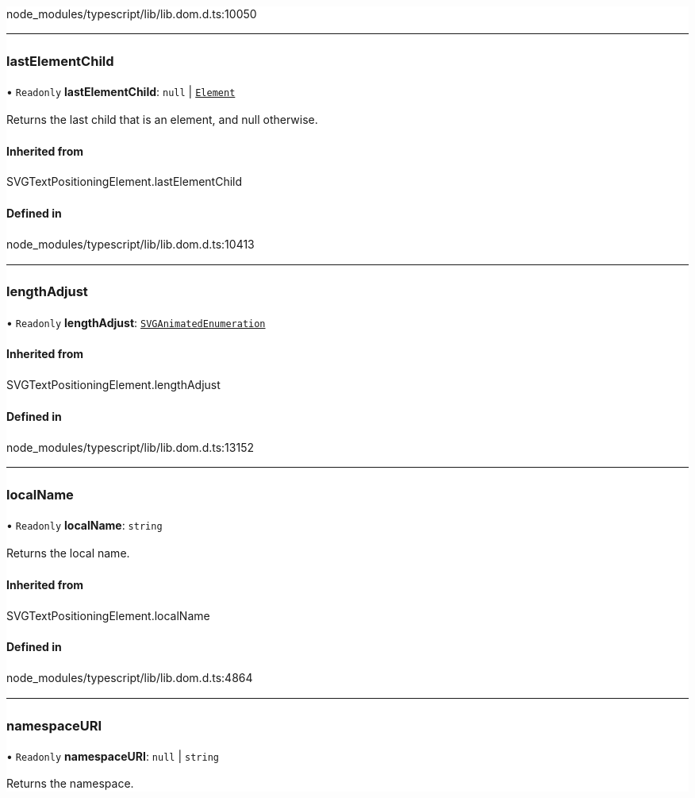 node_modules/typescript/lib/lib.dom.d.ts:10050

___

### lastElementChild

• `Readonly` **lastElementChild**: ``null`` \| [`Element`](../modules/main_module._internal_.md#element)

Returns the last child that is an element, and null otherwise.

#### Inherited from

SVGTextPositioningElement.lastElementChild

#### Defined in

node_modules/typescript/lib/lib.dom.d.ts:10413

___

### lengthAdjust

• `Readonly` **lengthAdjust**: [`SVGAnimatedEnumeration`](../modules/main_module._internal_.md#svganimatedenumeration)

#### Inherited from

SVGTextPositioningElement.lengthAdjust

#### Defined in

node_modules/typescript/lib/lib.dom.d.ts:13152

___

### localName

• `Readonly` **localName**: `string`

Returns the local name.

#### Inherited from

SVGTextPositioningElement.localName

#### Defined in

node_modules/typescript/lib/lib.dom.d.ts:4864

___

### namespaceURI

• `Readonly` **namespaceURI**: ``null`` \| `string`

Returns the namespace.
